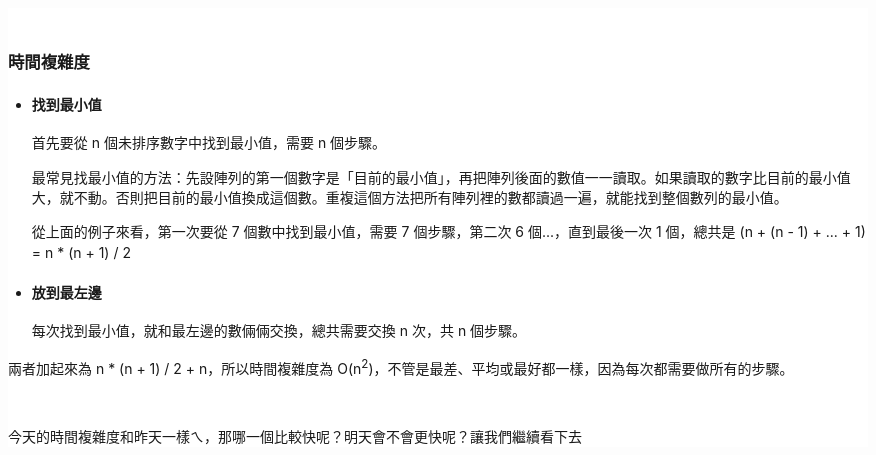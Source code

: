 <br>

### 時間複雜度

* #### 找到最小值

    首先要從 n 個未排序數字中找到最小值，需要 n 個步驟。

    最常見找最小值的方法：先設陣列的第一個數字是「目前的最小值」，再把陣列後面的數值一一讀取。如果讀取的數字比目前的最小值大，就不動。否則把目前的最小值換成這個數。重複這個方法把所有陣列裡的數都讀過一遍，就能找到整個數列的最小值。

    從上面的例子來看，第一次要從 7 個數中找到最小值，需要 7 個步驟，第二次 6 個...，直到最後一次 1 個，總共是 (n + (n - 1) + ... + 1) = n * (n + 1) / 2

* #### 放到最左邊

    每次找到最小值，就和最左邊的數倆倆交換，總共需要交換 n 次，共 n 個步驟。

兩者加起來為 n * (n + 1) / 2 + n，所以時間複雜度為 O(n<sup>2</sup>)，不管是最差、平均或最好都一樣，因為每次都需要做所有的步驟。

<br>

今天的時間複雜度和昨天一樣ㄟ，那哪一個比較快呢？明天會不會更快呢？讓我們繼續看下去